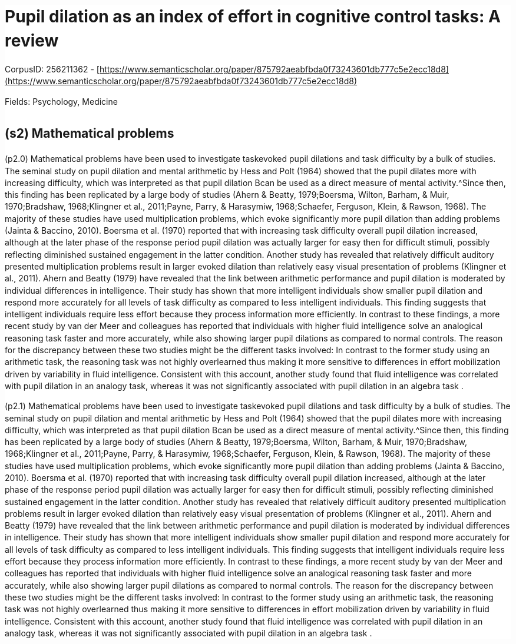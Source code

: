 # Pupil dilation as an index of effort in cognitive control tasks: A review

CorpusID: 256211362 - [https://www.semanticscholar.org/paper/875792aeabfbda0f73243601db777c5e2ecc18d8](https://www.semanticscholar.org/paper/875792aeabfbda0f73243601db777c5e2ecc18d8)

Fields: Psychology, Medicine

## (s2) Mathematical problems
(p2.0) Mathematical problems have been used to investigate taskevoked pupil dilations and task difficulty by a bulk of studies. The seminal study on pupil dilation and mental arithmetic by Hess and Polt (1964) showed that the pupil dilates more with increasing difficulty, which was interpreted as that pupil dilation Bcan be used as a direct measure of mental activity.^Since then, this finding has been replicated by a large body of studies (Ahern & Beatty, 1979;Boersma, Wilton, Barham, & Muir, 1970;Bradshaw, 1968;Klingner et al., 2011;Payne, Parry, & Harasymiw, 1968;Schaefer, Ferguson, Klein, & Rawson, 1968). The majority of these studies have used multiplication problems, which evoke significantly more pupil dilation than adding problems (Jainta & Baccino, 2010). Boersma et al. (1970) reported that with increasing task difficulty overall pupil dilation increased, although at the later phase of the response period pupil dilation was actually larger for easy then for difficult stimuli, possibly reflecting diminished sustained engagement in the latter condition. Another study has revealed that relatively difficult auditory presented multiplication problems result in larger evoked dilation than relatively easy visual presentation of problems (Klingner et al., 2011). Ahern and Beatty (1979) have revealed that the link between arithmetic performance and pupil dilation is moderated by individual differences in intelligence. Their study has shown that more intelligent individuals show smaller pupil dilation and respond more accurately for all levels of task difficulty as compared to less intelligent individuals. This finding suggests that intelligent individuals require less effort because they process information more efficiently. In contrast to these findings, a more recent study by van der Meer and colleagues  has reported that individuals with higher fluid intelligence solve an analogical reasoning task faster and more accurately, while also showing larger pupil dilations as compared to normal controls. The reason for the discrepancy between these two studies might be the different tasks involved: In contrast to the former study using an arithmetic task, the reasoning task was not highly overlearned thus making it more sensitive to differences in effort mobilization driven by variability in fluid intelligence. Consistent with this account, another study found that fluid intelligence was correlated with pupil dilation in an analogy task, whereas it was not significantly associated with pupil dilation in an algebra task .

(p2.1) Mathematical problems have been used to investigate taskevoked pupil dilations and task difficulty by a bulk of studies. The seminal study on pupil dilation and mental arithmetic by Hess and Polt (1964) showed that the pupil dilates more with increasing difficulty, which was interpreted as that pupil dilation Bcan be used as a direct measure of mental activity.^Since then, this finding has been replicated by a large body of studies (Ahern & Beatty, 1979;Boersma, Wilton, Barham, & Muir, 1970;Bradshaw, 1968;Klingner et al., 2011;Payne, Parry, & Harasymiw, 1968;Schaefer, Ferguson, Klein, & Rawson, 1968). The majority of these studies have used multiplication problems, which evoke significantly more pupil dilation than adding problems (Jainta & Baccino, 2010). Boersma et al. (1970) reported that with increasing task difficulty overall pupil dilation increased, although at the later phase of the response period pupil dilation was actually larger for easy then for difficult stimuli, possibly reflecting diminished sustained engagement in the latter condition. Another study has revealed that relatively difficult auditory presented multiplication problems result in larger evoked dilation than relatively easy visual presentation of problems (Klingner et al., 2011). Ahern and Beatty (1979) have revealed that the link between arithmetic performance and pupil dilation is moderated by individual differences in intelligence. Their study has shown that more intelligent individuals show smaller pupil dilation and respond more accurately for all levels of task difficulty as compared to less intelligent individuals. This finding suggests that intelligent individuals require less effort because they process information more efficiently. In contrast to these findings, a more recent study by van der Meer and colleagues  has reported that individuals with higher fluid intelligence solve an analogical reasoning task faster and more accurately, while also showing larger pupil dilations as compared to normal controls. The reason for the discrepancy between these two studies might be the different tasks involved: In contrast to the former study using an arithmetic task, the reasoning task was not highly overlearned thus making it more sensitive to differences in effort mobilization driven by variability in fluid intelligence. Consistent with this account, another study found that fluid intelligence was correlated with pupil dilation in an analogy task, whereas it was not significantly associated with pupil dilation in an algebra task .